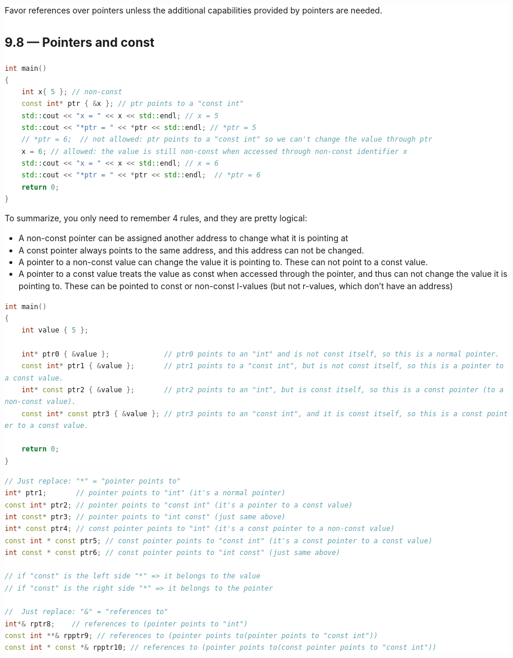 Favor references over pointers unless the additional capabilities provided by pointers are needed.


## 9.8 — Pointers and const
```cpp
int main()
{
    int x{ 5 }; // non-const
    const int* ptr { &x }; // ptr points to a "const int"
    std::cout << "x = " << x << std::endl; // x = 5
    std::cout << "*ptr = " << *ptr << std::endl; // *ptr = 5
    // *ptr = 6;  // not allowed: ptr points to a "const int" so we can't change the value through ptr
    x = 6; // allowed: the value is still non-const when accessed through non-const identifier x
    std::cout << "x = " << x << std::endl; // x = 6
    std::cout << "*ptr = " << *ptr << std::endl;  // *ptr = 6
    return 0;
}
```

To summarize, you only need to remember 4 rules, and they are pretty logical:

+ A non-const pointer can be assigned another address to change what it is pointing at
+ A const pointer always points to the same address, and this address can not be changed.
+ A pointer to a non-const value can change the value it is pointing to. These can not point to a const value.
+ A pointer to a const value treats the value as const when accessed through the pointer, and thus can not change the value it is pointing to. These can be pointed to const or non-const l-values (but not r-values, which don’t have an address)

```cpp
int main()
{
    int value { 5 };

    int* ptr0 { &value };             // ptr0 points to an "int" and is not const itself, so this is a normal pointer.
    const int* ptr1 { &value };       // ptr1 points to a "const int", but is not const itself, so this is a pointer to a const value.
    int* const ptr2 { &value };       // ptr2 points to an "int", but is const itself, so this is a const pointer (to a non-const value).
    const int* const ptr3 { &value }; // ptr3 points to an "const int", and it is const itself, so this is a const pointer to a const value.

    return 0;
}
```
```cpp
// Just replace: "*" = "pointer points to"
int* ptr1;       // pointer points to "int" (it's a normal pointer)
const int* ptr2; // pointer points to "const int" (it's a pointer to a const value)
int const* ptr3; // pointer points to "int const" (just same above)
int* const ptr4; // const pointer points to "int" (it's a const pointer to a non-const value)
const int * const ptr5; // const pointer points to "const int" (it's a const pointer to a const value)
int const * const ptr6; // const pointer points to "int const" (just same above)

// if "const" is the left side "*" => it belongs to the value
// if "const" is the right side "*" => it belongs to the pointer

//  Just replace: "&" = "references to"
int*& rptr8;    // references to (pointer points to "int")
const int **& rpptr9; // references to (pointer points to(pointer points to "const int"))
const int * const *& rpptr10; // references to (pointer points to(const pointer points to "const int"))
```